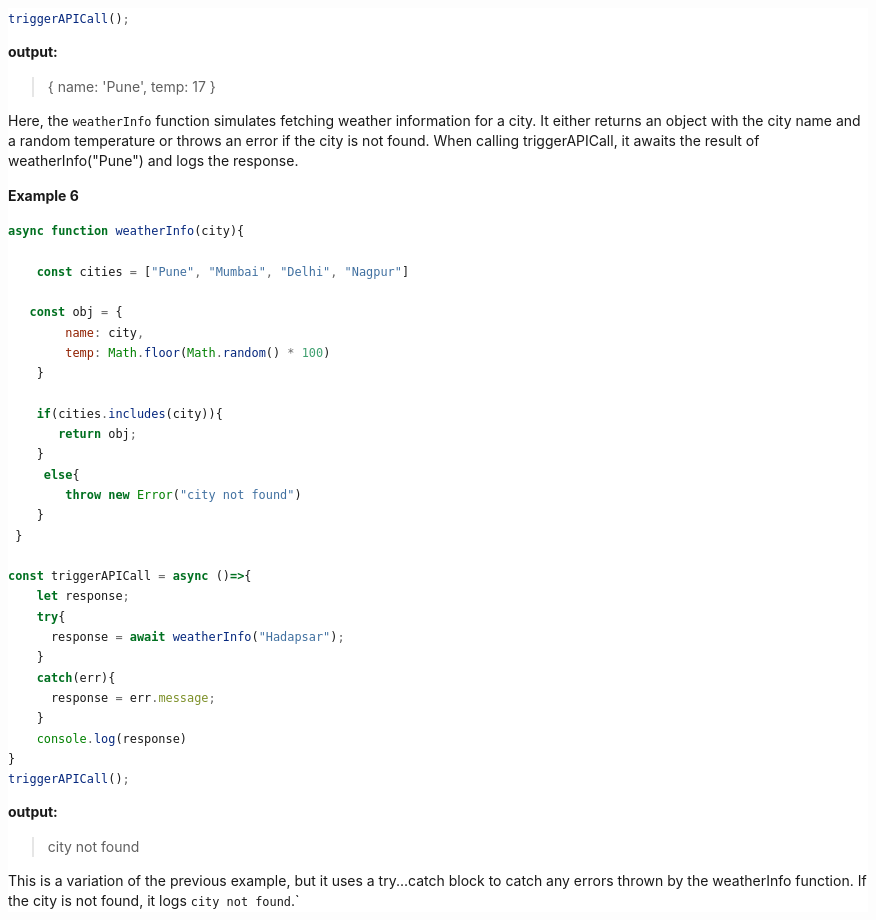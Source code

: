 ```javascript
triggerAPICall();
```
**output:**
>{ name: 'Pune', temp: 17 }

Here, the `weatherInfo` function simulates fetching weather information for a city. It either returns an object with the city name and a random temperature or throws an error if the city is not found. When calling triggerAPICall, it awaits the result of weatherInfo("Pune") and logs the response.

**Example 6**

```javascript
async function weatherInfo(city){

    const cities = ["Pune", "Mumbai", "Delhi", "Nagpur"]

   const obj = {
        name: city,
        temp: Math.floor(Math.random() * 100)
    }

    if(cities.includes(city)){
       return obj;
    }
     else{
        throw new Error("city not found")
    }
 }

const triggerAPICall = async ()=>{
    let response;
    try{
      response = await weatherInfo("Hadapsar");
    }
    catch(err){
      response = err.message;
    }
    console.log(response)
}
triggerAPICall();
```
**output:**
>city not found

This is a variation of the previous example, but it uses a try...catch block to catch any errors thrown by the weatherInfo function. If the city is not found, it logs `city not found`.`













